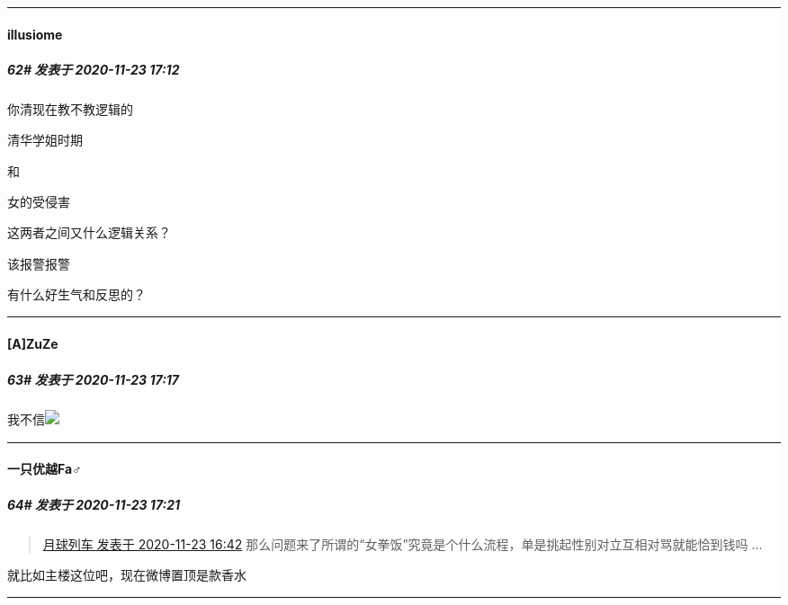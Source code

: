 


*****

####  illusiome  
##### 62#       发表于 2020-11-23 17:12




你清现在教不教逻辑的

清华学姐时期

和

女的受侵害


这两者之间又什么逻辑关系？

该报警报警


有什么好生气和反思的？







*****

####  [A]ZuZe  
##### 63#       发表于 2020-11-23 17:17




我不信<img src="https://static.saraba1st.com/image/smiley/face2017/048.png" referrerpolicy="no-referrer">







*****

####  一只优越Fa♂  
##### 64#       发表于 2020-11-23 17:21



<blockquote><a href="httphttps://bbs.saraba1st.com/2b/forum.php?mod=redirect&amp;goto=findpost&amp;pid=49493927&amp;ptid=1973841" target="_blank">月球列车 发表于 2020-11-23 16:42</a>
那么问题来了所谓的“女拳饭”究竟是个什么流程，单是挑起性别对立互相对骂就能恰到钱吗 ...</blockquote>
就比如主楼这位吧，现在微博置顶是款香水







*****
